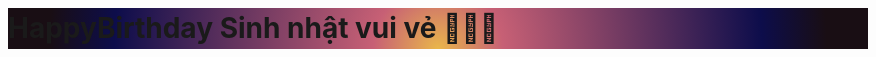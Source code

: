 # HappyBirthday Sinh nhật vui vẻ 🥳🥳🥳

<!DOCTYPE html>
<html lang="en">

<head>
    <meta charset="UTF-8">
    <meta http-equiv="X-UA-Compatible" content="IE=edge">
    <meta name="viewport" content="width=device-width, initial-scale=1.0">
    <title>Document</title>
    <style>
        /* Kaushan+Script, oregano, sail */
        @import url("https://fonts.googleapis.com/css?family=Kaushan+Script");

        html,
        body,
        .container {
            height: 100%;
            font-family: "Kaushan Script", "Sail", cursive;
        }

        body {
            background: #e74;
            overflow: hidden;
            background-image: linear-gradient(to bottom, #190e14, #0d0d4b 30%, #c76075 80%, #e9b64b 95%);
            background-image: radial-gradient(circle at center bottom, #e9b64b, #c76075 15%, #0d0d4b 75%, #190e14 90%);
            z-index: 99;
        }

        div#beach,
        canvas#canvas {
            position: absolute;
            top: 0;
            left: 0;
            width: 100%;
            height: 100%;
            z-index: 99;
        }

        div#beach {
            background-image: url(https://dl.dropbox.com/s/oe0oce2udq44bj5/beachsil2.png);
            /* background-size: cover; */
            background-position: bottom right;
            background-size: 1700px;
            background-repeat: no-repeat;
        }

        div#video {
            position: absolute;
            right: 243px;
            bottom: 200px;
        }
